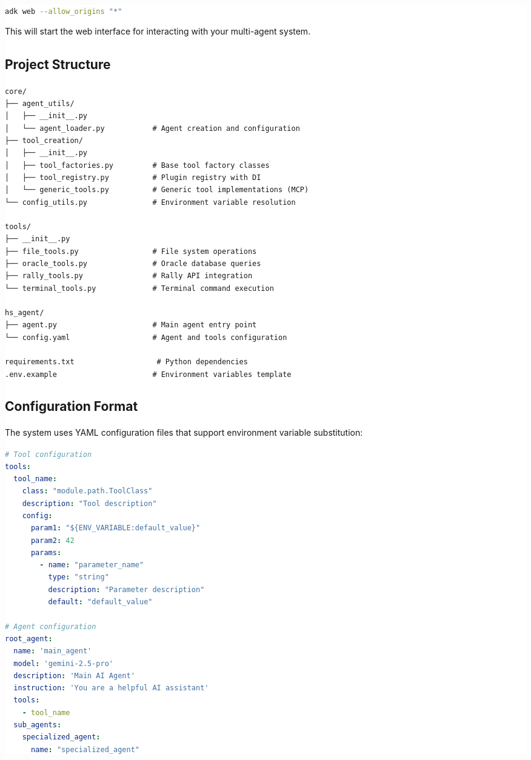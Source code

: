 ```bash
adk web --allow_origins "*"
```

This will start the web interface for interacting with your multi-agent system.

## Project Structure

```
core/
├── agent_utils/
│   ├── __init__.py
│   └── agent_loader.py           # Agent creation and configuration
├── tool_creation/
│   ├── __init__.py
│   ├── tool_factories.py         # Base tool factory classes
│   ├── tool_registry.py          # Plugin registry with DI
│   └── generic_tools.py          # Generic tool implementations (MCP)
└── config_utils.py               # Environment variable resolution

tools/
├── __init__.py
├── file_tools.py                 # File system operations
├── oracle_tools.py               # Oracle database queries
├── rally_tools.py                # Rally API integration
└── terminal_tools.py             # Terminal command execution

hs_agent/
├── agent.py                      # Main agent entry point
└── config.yaml                   # Agent and tools configuration

requirements.txt                   # Python dependencies
.env.example                      # Environment variables template
```

## Configuration Format

The system uses YAML configuration files that support environment variable substitution:

```yaml
# Tool configuration
tools:
  tool_name:
    class: "module.path.ToolClass"
    description: "Tool description"
    config:
      param1: "${ENV_VARIABLE:default_value}"
      param2: 42
      params:
        - name: "parameter_name"
          type: "string"
          description: "Parameter description"
          default: "default_value"

# Agent configuration
root_agent:
  name: 'main_agent'
  model: 'gemini-2.5-pro'
  description: 'Main AI Agent'
  instruction: 'You are a helpful AI assistant'
  tools:
    - tool_name
  sub_agents:
    specialized_agent:
      name: "specialized_agent"
```
